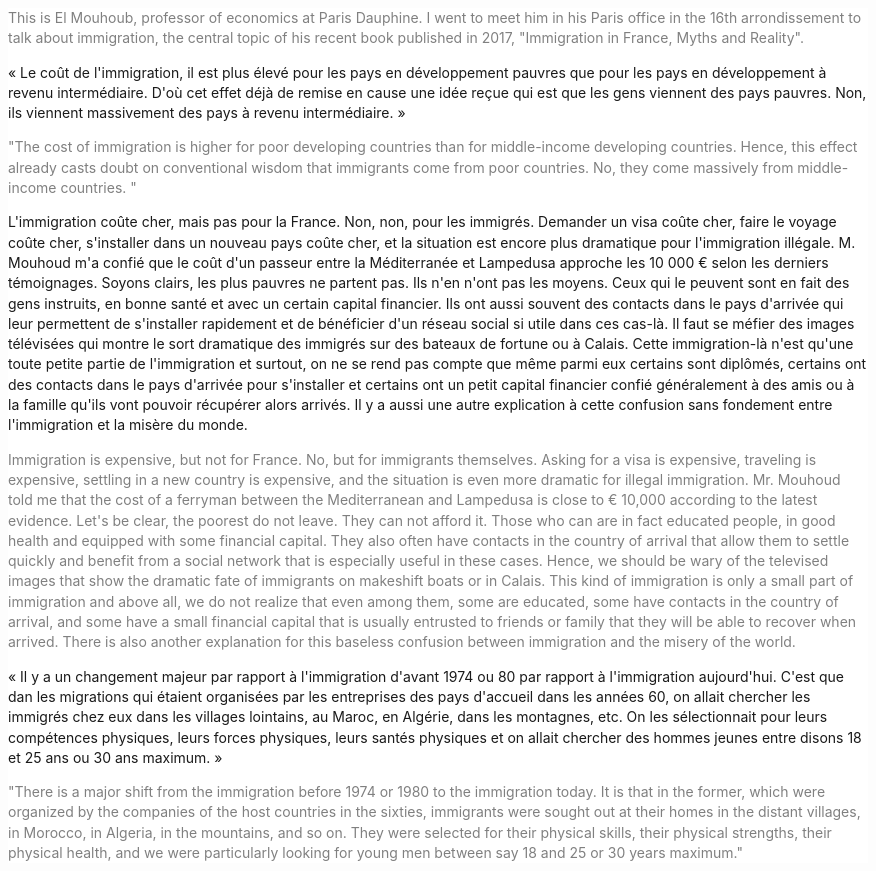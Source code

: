 <span style="color:grey">This is El Mouhoub, professor of economics at Paris Dauphine. I went to meet him in his Paris office in the 16th arrondissement to talk about immigration, the central topic of his recent book published in 2017, "Immigration in France, Myths and Reality".</span>

« Le coût de l'immigration, il est plus élevé pour les pays en développement pauvres que pour les pays en développement à revenu intermédiaire. D'où cet effet déjà de remise en cause une idée reçue qui est que les gens viennent des pays pauvres. Non, ils viennent massivement des pays à revenu intermédiaire. »

<span style="color:grey">"The cost of immigration is higher for poor developing countries than for middle-income developing countries. Hence, this effect already casts doubt on conventional wisdom that immigrants come from poor countries. No, they come massively from middle-income countries. "</span>

L'immigration coûte cher, mais pas pour la France. Non, non, pour les immigrés. Demander un visa coûte cher, faire le voyage coûte cher, s'installer dans un nouveau pays coûte cher, et la situation est encore plus dramatique pour l'immigration illégale. M. Mouhoud m'a confié que le coût d'un passeur entre la Méditerranée et Lampedusa approche les 10 000 € selon les derniers témoignages. Soyons clairs, les plus pauvres ne partent pas. Ils n'en n'ont pas les moyens. Ceux qui le peuvent sont en fait des gens instruits, en bonne santé et avec un certain capital financier. Ils ont aussi souvent des contacts dans le pays d'arrivée qui leur permettent de s'installer rapidement et de bénéficier d'un réseau social si utile dans ces cas-là. Il faut se méfier des images télévisées qui montre le sort dramatique des immigrés sur des bateaux de fortune ou à Calais. Cette immigration-là n'est qu'une toute petite partie de l'immigration et surtout, on ne se rend pas compte que même parmi eux certains sont diplômés, certains ont des contacts dans le pays d'arrivée pour s'installer et certains ont un petit capital financier confié généralement à des amis ou à la famille qu'ils vont pouvoir récupérer alors arrivés. Il y a aussi une autre explication à cette confusion sans fondement entre l'immigration et la misère du monde.

<span style="color:grey">Immigration is expensive, but not for France. No, but for immigrants themselves. Asking for a visa is expensive, traveling is expensive, settling in a new country is expensive, and the situation is even more dramatic for illegal immigration. Mr. Mouhoud told me that the cost of a ferryman between the Mediterranean and Lampedusa is close to € 10,000 according to the latest evidence. Let's be clear, the poorest do not leave. They can not afford it. Those who can are in fact educated people, in good health and equipped with some financial capital. They also often have contacts in the country of arrival that allow them to settle quickly and benefit from a social network that is especially useful in these cases. Hence, we should be wary of the televised images that show the dramatic fate of immigrants on makeshift boats or in Calais. This kind of immigration is only a small part of immigration and above all, we do not realize that even among them, some are educated, some have contacts in the country of arrival, and some have a small financial capital that is usually entrusted to friends or family that they will be able to recover when arrived. There is also another explanation for this baseless confusion between immigration and the misery of the world.</span>

« Il y a un changement majeur par rapport à l'immigration d'avant 1974 ou 80 par rapport à l'immigration aujourd'hui. C'est que dan les migrations qui étaient organisées par les entreprises des pays d'accueil dans les années 60, on allait chercher les immigrés chez eux dans les villages lointains, au Maroc, en Algérie, dans les montagnes, etc. On les sélectionnait pour leurs compétences physiques, leurs forces physiques, leurs santés physiques et on allait chercher des hommes jeunes entre disons 18 et 25 ans ou 30 ans maximum. »

<span style="color:grey">"There is a major shift from the immigration before 1974 or 1980 to the immigration today. It is that in the former, which were organized by the companies of the host countries in the sixties, immigrants were sought out at their homes in the distant villages, in Morocco, in Algeria, in the mountains, and so on. They were selected for their physical skills, their physical strengths, their physical health, and we were particularly looking for young men between say 18 and 25 or 30 years maximum."</span>

